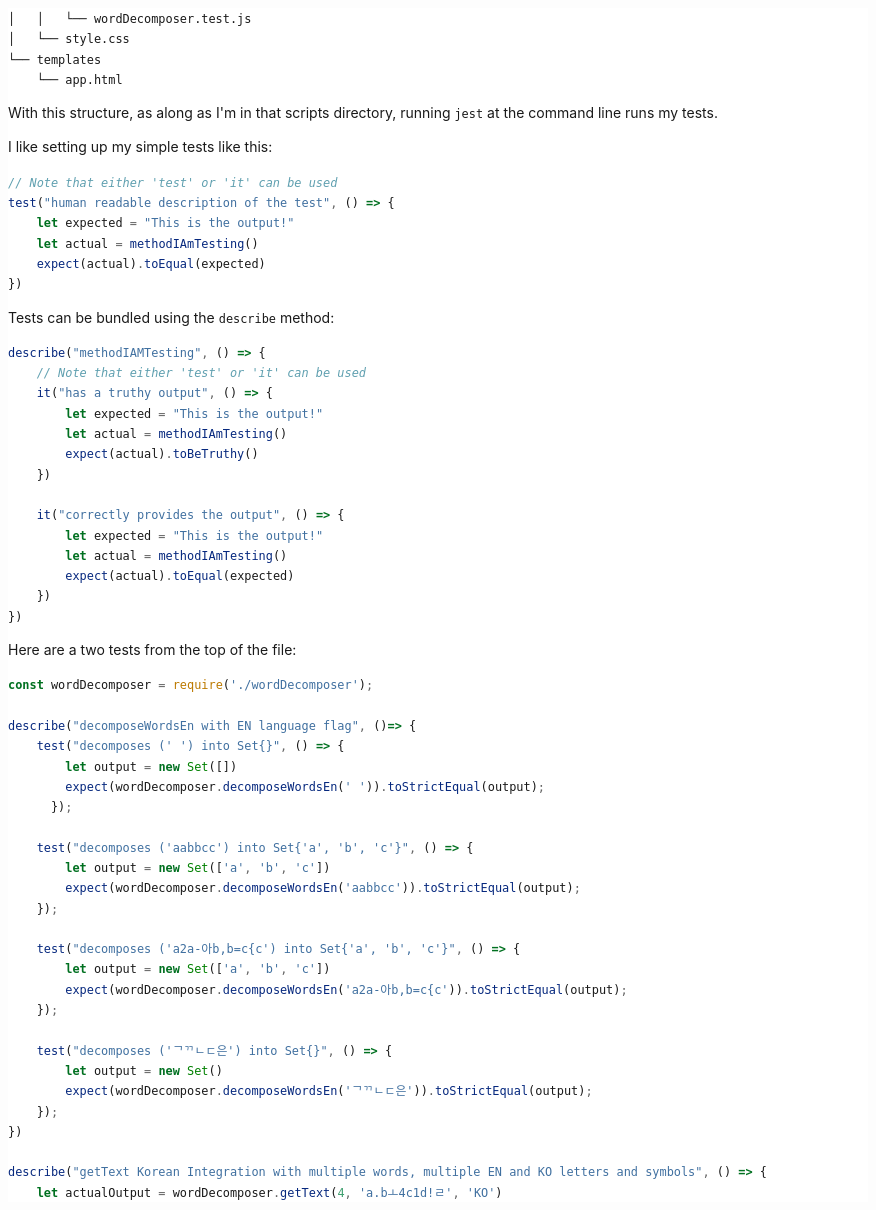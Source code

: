 ```
│   │   └── wordDecomposer.test.js
│   └── style.css
└── templates
    └── app.html
```

With this structure, as along as I'm in that scripts directory, running `jest` at the command line runs my tests.

I like setting up my simple tests like this:
```javascript
// Note that either 'test' or 'it' can be used
test("human readable description of the test", () => {
    let expected = "This is the output!"
    let actual = methodIAmTesting()
    expect(actual).toEqual(expected)
})
```

Tests can be bundled using the `describe` method:
``` javascript
describe("methodIAMTesting", () => {
    // Note that either 'test' or 'it' can be used
    it("has a truthy output", () => {
        let expected = "This is the output!"
        let actual = methodIAmTesting()
        expect(actual).toBeTruthy()
    })

    it("correctly provides the output", () => {
        let expected = "This is the output!"
        let actual = methodIAmTesting()
        expect(actual).toEqual(expected)
    })
})
```

Here are a two tests from the top of the file:
```javascript
const wordDecomposer = require('./wordDecomposer');

describe("decomposeWordsEn with EN language flag", ()=> {
    test("decomposes (' ') into Set{}", () => {
        let output = new Set([])
        expect(wordDecomposer.decomposeWordsEn(' ')).toStrictEqual(output);
      });
    
    test("decomposes ('aabbcc') into Set{'a', 'b', 'c'}", () => {
        let output = new Set(['a', 'b', 'c'])
        expect(wordDecomposer.decomposeWordsEn('aabbcc')).toStrictEqual(output);
    });
    
    test("decomposes ('a2a-아b,b=c{c') into Set{'a', 'b', 'c'}", () => {
        let output = new Set(['a', 'b', 'c'])
        expect(wordDecomposer.decomposeWordsEn('a2a-아b,b=c{c')).toStrictEqual(output);
    });
    
    test("decomposes ('ᄀᄁㄴㄷ은') into Set{}", () => {
        let output = new Set()
        expect(wordDecomposer.decomposeWordsEn('ᄀᄁㄴㄷ은')).toStrictEqual(output);
    });
})

describe("getText Korean Integration with multiple words, multiple EN and KO letters and symbols", () => {
    let actualOutput = wordDecomposer.getText(4, 'a.bㅗ4c1d!ㄹ', 'KO')
```